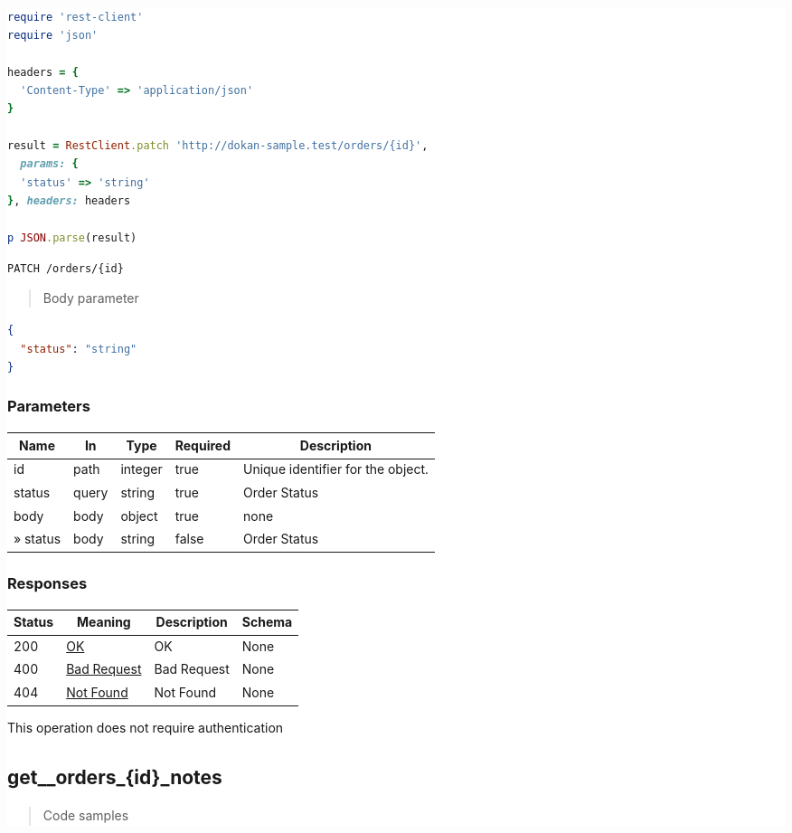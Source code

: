 ```ruby
require 'rest-client'
require 'json'

headers = {
  'Content-Type' => 'application/json'
}

result = RestClient.patch 'http://dokan-sample.test/orders/{id}',
  params: {
  'status' => 'string'
}, headers: headers

p JSON.parse(result)

```

`PATCH /orders/{id}`

> Body parameter

```json
{
  "status": "string"
}
```

<h3 id="patch__orders_{id}-parameters">Parameters</h3>

|Name|In|Type|Required|Description|
|---|---|---|---|---|
|id|path|integer|true|Unique identifier for the object.|
|status|query|string|true|Order Status|
|body|body|object|true|none|
|» status|body|string|false|Order Status|

<h3 id="patch__orders_{id}-responses">Responses</h3>

|Status|Meaning|Description|Schema|
|---|---|---|---|
|200|[OK](https://tools.ietf.org/html/rfc7231#section-6.3.1)|OK|None|
|400|[Bad Request](https://tools.ietf.org/html/rfc7231#section-6.5.1)|Bad Request|None|
|404|[Not Found](https://tools.ietf.org/html/rfc7231#section-6.5.4)|Not Found|None|

<aside class="success">
This operation does not require authentication
</aside>

## get__orders_{id}_notes

> Code samples
